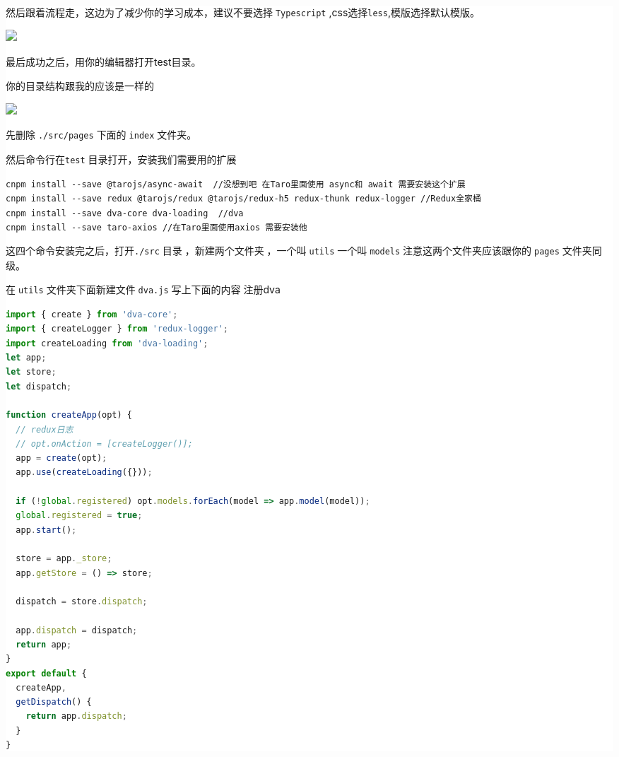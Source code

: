 然后跟着流程走，这边为了减少你的学习成本，建议不要选择 `Typescript` ,css选择`less`,模版选择默认模版。

![](https://cdn.xiaohuwei.cn/decb759684ad98ce7e693a3b8ca5255f)

最后成功之后，用你的编辑器打开test目录。

你的目录结构跟我的应该是一样的 

![](https://cdn.xiaohuwei.cn/c0106ffb90631f44cc05d6943168f297)

先删除 `./src/pages`  下面的 `index` 文件夹。

然后命令行在`test` 目录打开，安装我们需要用的扩展

```node
cnpm install --save @tarojs/async-await  //没想到吧 在Taro里面使用 async和 await 需要安装这个扩展
cnpm install --save redux @tarojs/redux @tarojs/redux-h5 redux-thunk redux-logger //Redux全家桶
cnpm install --save dva-core dva-loading  //dva
cnpm install --save taro-axios //在Taro里面使用axios 需要安装他
```

这四个命令安装完之后，打开`./src` 目录 ，新建两个文件夹 ，一个叫  `utils`  一个叫 `models`  注意这两个文件夹应该跟你的 `pages` 文件夹同级。

在 `utils` 文件夹下面新建文件 `dva.js` 写上下面的内容  注册dva

```js
import { create } from 'dva-core';
import { createLogger } from 'redux-logger';
import createLoading from 'dva-loading';
let app;
let store;
let dispatch;

function createApp(opt) {
  // redux日志
  // opt.onAction = [createLogger()];
  app = create(opt);
  app.use(createLoading({}));

  if (!global.registered) opt.models.forEach(model => app.model(model));
  global.registered = true;
  app.start();

  store = app._store;
  app.getStore = () => store;

  dispatch = store.dispatch;

  app.dispatch = dispatch;
  return app;
}
export default {
  createApp,
  getDispatch() {
    return app.dispatch;
  }
}
```
